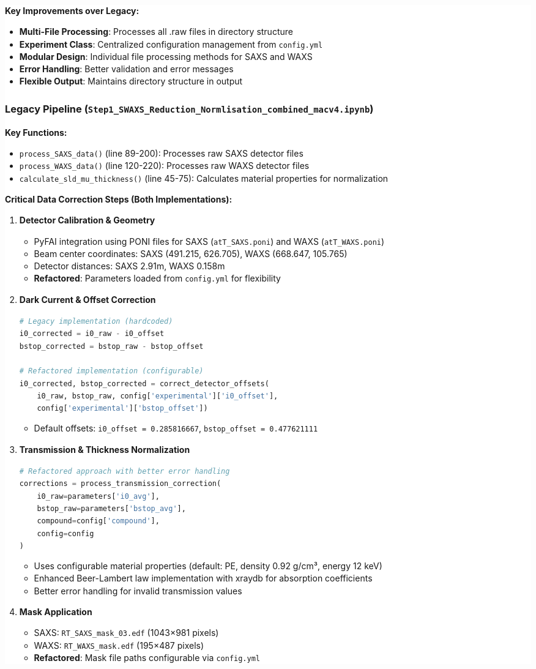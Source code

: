 **Key Improvements over Legacy:**
- **Multi-File Processing**: Processes all .raw files in directory structure
- **Experiment Class**: Centralized configuration management from `config.yml`
- **Modular Design**: Individual file processing methods for SAXS and WAXS
- **Error Handling**: Better validation and error messages
- **Flexible Output**: Maintains directory structure in output

### Legacy Pipeline (`Step1_SWAXS_Reduction_Normlisation_combined_macv4.ipynb`)

**Key Functions:**
- `process_SAXS_data()` (line 89-200): Processes raw SAXS detector files
- `process_WAXS_data()` (line 120-220): Processes raw WAXS detector files
- `calculate_sld_mu_thickness()` (line 45-75): Calculates material properties for normalization

**Critical Data Correction Steps (Both Implementations):**

1. **Detector Calibration & Geometry**
   - PyFAI integration using PONI files for SAXS (`atT_SAXS.poni`) and WAXS (`atT_WAXS.poni`)
   - Beam center coordinates: SAXS (491.215, 626.705), WAXS (668.647, 105.765)
   - Detector distances: SAXS 2.91m, WAXS 0.158m
   - **Refactored**: Parameters loaded from `config.yml` for flexibility

2. **Dark Current & Offset Correction**
   ```python
   # Legacy implementation (hardcoded)
   i0_corrected = i0_raw - i0_offset
   bstop_corrected = bstop_raw - bstop_offset
   
   # Refactored implementation (configurable)
   i0_corrected, bstop_corrected = correct_detector_offsets(
       i0_raw, bstop_raw, config['experimental']['i0_offset'], 
       config['experimental']['bstop_offset'])
   ```
   - Default offsets: `i0_offset = 0.285816667`, `bstop_offset = 0.477621111`

3. **Transmission & Thickness Normalization**
   ```python
   # Refactored approach with better error handling
   corrections = process_transmission_correction(
       i0_raw=parameters['i0_avg'],
       bstop_raw=parameters['bstop_avg'], 
       compound=config['compound'],
       config=config
   )
   ```
   - Uses configurable material properties (default: PE, density 0.92 g/cm³, energy 12 keV)
   - Enhanced Beer-Lambert law implementation with xraydb for absorption coefficients
   - Better error handling for invalid transmission values

4. **Mask Application**
   - SAXS: `RT_SAXS_mask_03.edf` (1043×981 pixels)
   - WAXS: `RT_WAXS_mask.edf` (195×487 pixels)
   - **Refactored**: Mask file paths configurable via `config.yml`
